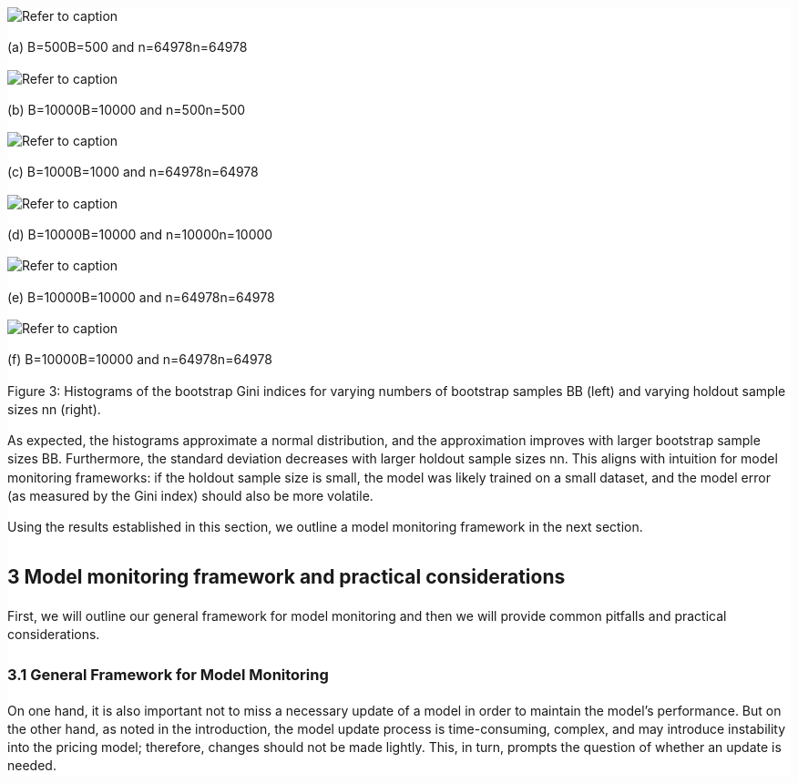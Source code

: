 ![Refer to caption](x2.png)


(a) B=500B=500 and n=64978n=64978

![Refer to caption](x3.png)


(b) B=10000B=10000 and n=500n=500

![Refer to caption](x4.png)


(c) B=1000B=1000 and n=64978n=64978

![Refer to caption](x5.png)


(d) B=10000B=10000 and n=10000n=10000

![Refer to caption](x6.png)


(e) B=10000B=10000 and n=64978n=64978

![Refer to caption](x7.png)


(f) B=10000B=10000 and n=64978n=64978

Figure 3: Histograms of the bootstrap Gini indices for varying numbers of bootstrap samples BB (left) and varying holdout sample sizes nn (right).

As expected, the histograms approximate a normal distribution, and the
approximation improves with larger bootstrap sample sizes BB.
Furthermore, the standard deviation decreases with larger holdout sample sizes
nn.
This aligns with intuition for model monitoring frameworks: if the holdout
sample size is small, the model was likely trained on a small dataset, and the
model error (as measured by the Gini index) should also be more volatile.
  
Using the results established in this section, we outline a model monitoring framework in
the next section.

## 3 Model monitoring framework and practical considerations

First, we will outline our general framework for model monitoring and then we
will provide common pitfalls and practical considerations.

### 3.1 General Framework for Model Monitoring

On one hand, it is also important not to miss a necessary update of a model in
order to maintain the model’s performance.
But on the other hand, as noted in the introduction, the model update process
is time-consuming, complex, and may introduce instability into the pricing
model; therefore, changes should not be made lightly.
This, in turn, prompts the question of whether an update is needed.
  